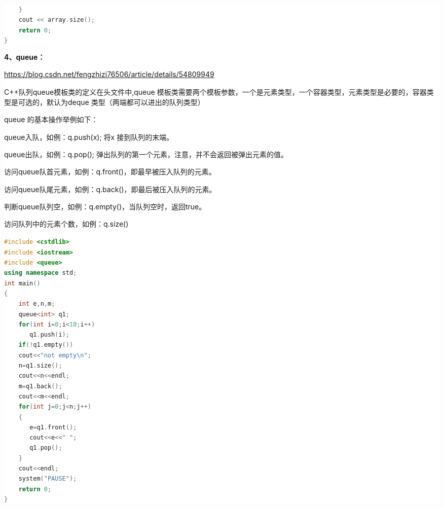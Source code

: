 ```cpp
    }
    cout << array.size();
    return 0;
}
```



 

**4、queue：**

https://blog.csdn.net/fengzhizi76506/article/details/54809949

 C++队列queue模板类的定义在<queue>头文件中,queue 模板类需要两个模板参数，一个是元素类型，一个容器类型，元素类型是必要的，容器类型是可选的，默认为deque 类型（两端都可以进出的队列类型）

queue 的基本操作举例如下：

queue入队，如例：q.push(x); 将x 接到队列的末端。

queue出队，如例：q.pop(); 弹出队列的第一个元素，注意，并不会返回被弹出元素的值。

访问queue队首元素，如例：q.front()，即最早被压入队列的元素。

访问queue队尾元素，如例：q.back()，即最后被压入队列的元素。

判断queue队列空，如例：q.empty()，当队列空时，返回true。

访问队列中的元素个数，如例：q.size()



```cpp
#include <cstdlib>
#include <iostream>
#include <queue>
using namespace std;
int main()
{
    int e,n,m;
    queue<int> q1;
    for(int i=0;i<10;i++)
       q1.push(i);
    if(!q1.empty())
    cout<<"not empty\n";
    n=q1.size();
    cout<<n<<endl;
    m=q1.back();
    cout<<m<<endl;
    for(int j=0;j<n;j++)
    {
       e=q1.front();
       cout<<e<<" ";
       q1.pop();
    }
    cout<<endl;
    system("PAUSE");
    return 0;
}
```
